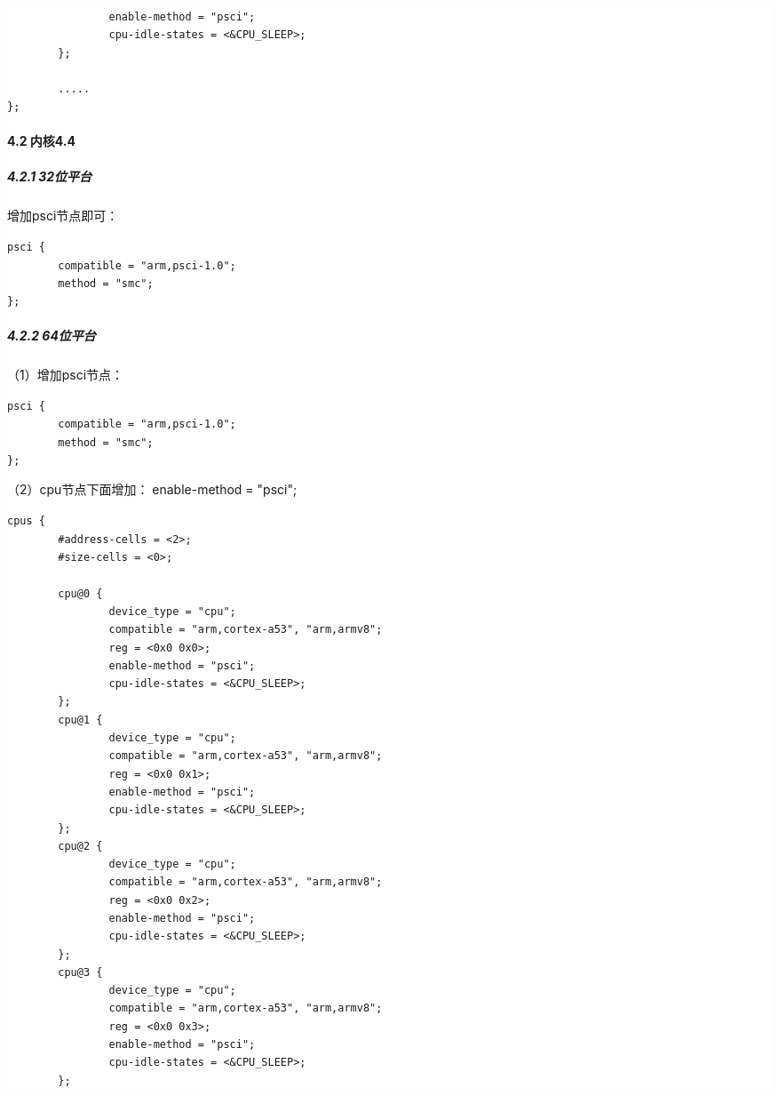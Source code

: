 ~~~
                enable-method = "psci";
                cpu-idle-states = <&CPU_SLEEP>;
        };

		.....
};
~~~

#### 4.2 内核4.4

##### 4.2.1 32位平台

增加psci节点即可：

~~~
psci {
        compatible = "arm,psci-1.0";
        method = "smc";
};
~~~

##### 4.2.2 64位平台

（1）增加psci节点：

```
psci {
        compatible = "arm,psci-1.0";
        method = "smc";
};
```

（2）cpu节点下面增加： enable-method = "psci";

```
cpus {
        #address-cells = <2>;
        #size-cells = <0>;

        cpu@0 {
                device_type = "cpu";
                compatible = "arm,cortex-a53", "arm,armv8";
                reg = <0x0 0x0>;
                enable-method = "psci";
                cpu-idle-states = <&CPU_SLEEP>;
        };
        cpu@1 {
                device_type = "cpu";
                compatible = "arm,cortex-a53", "arm,armv8";
                reg = <0x0 0x1>;
                enable-method = "psci";
                cpu-idle-states = <&CPU_SLEEP>;
        };
        cpu@2 {
                device_type = "cpu";
                compatible = "arm,cortex-a53", "arm,armv8";
                reg = <0x0 0x2>;
                enable-method = "psci";
                cpu-idle-states = <&CPU_SLEEP>;
        };
        cpu@3 {
                device_type = "cpu";
                compatible = "arm,cortex-a53", "arm,armv8";
                reg = <0x0 0x3>;
                enable-method = "psci";
                cpu-idle-states = <&CPU_SLEEP>;
        };
```